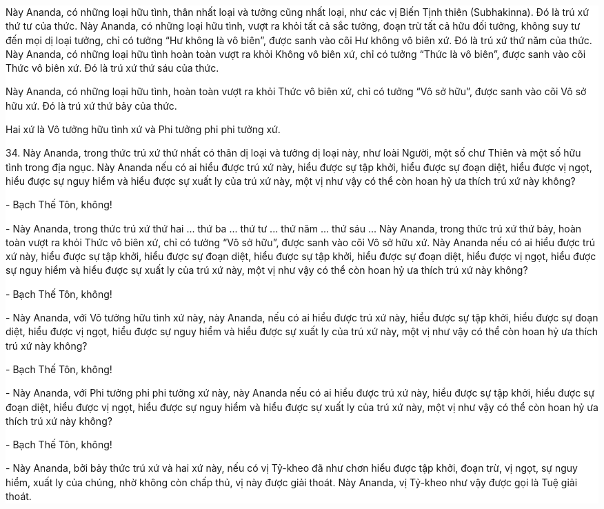 Này Ananda, có những loại hữu tình, thân nhất loại và tưởng cũng nhất loại, như các vị Biến Tịnh thiên
(Subhakinna). Ðó là trú xứ thứ tư của thức. Này Ananda, có những loại hữu tình, vượt ra khỏi tất cả sắc
tưởng, đoạn trừ tất cả hữu đối tưởng, không suy tư đến mọi dị loại tưởng, chỉ có tưởng “Hư không là vô
biên”, được sanh vào cõi Hư không vô biên xứ. Ðó là trú xứ thứ năm của thức. Này Ananda, có những
loại hữu tình hoàn toàn vượt ra khỏi Không vô biên xứ, chỉ có tưởng “Thức là vô biên”, được sanh vào
cõi Thức vô biên xứ. Ðó là trú xứ thứ sáu của thức.

Này Ananda, có những loại hữu tình, hoàn toàn vượt ra khỏi Thức vô biên xứ, chỉ có tưởng “Vô sở
hữu”, được sanh vào cõi Vô sở hữu xứ. Ðó là trú xứ thứ bảy của thức.

Hai xứ là Vô tưởng hữu tình xứ và Phi tưởng phi phi tưởng xứ.

34\. Này Ananda, trong thức trú xứ thứ nhất có thân dị loại và tưởng dị loại này, như loài Người, một số
chư Thiên và một số hữu tình trong địa ngục. Này Ananda nếu có ai hiểu được trú xứ này, hiểu được sự
tập khởi, hiểu được sự đoạn diệt, hiểu được vị ngọt, hiểu được sự nguy hiểm và hiểu được sự xuất ly của
trú xứ này, một vị như vậy có thể còn hoan hỷ ưa thích trú xứ này không?

\- Bạch Thế Tôn, không!

\- Này Ananda, trong thức trú xứ thứ hai ... thứ ba ... thứ tư ... thứ năm ... thứ sáu ... Này Ananda, trong
thức trú xứ thứ bảy, hoàn toàn vượt ra khỏi Thức vô biên xứ, chỉ có tưởng “Vô sở hữu”, được sanh vào
cõi Vô sở hữu xứ. Này Ananda nếu có ai hiểu được trú xứ này, hiểu được sự tập khởi, hiểu được sự đoạn
diệt, hiểu được sự tập khởi, hiểu được sự đoạn diệt, hiểu được vị ngọt, hiểu được sự nguy hiểm và hiểu
được sự xuất ly của trú xứ này, một vị như vậy có thể còn hoan hỷ ưa thích trú xứ này không?

\- Bạch Thế Tôn, không!

\- Này Ananda, với Vô tưởng hữu tình xứ này, này Ananda, nếu có ai hiểu được trú xứ này, hiểu được sự
tập khởi, hiểu được sự đoạn diệt, hiểu được vị ngọt, hiểu được sự nguy hiểm và hiểu được sự xuất ly của
trú xứ này, một vị như vậy có thể còn hoan hỷ ưa thích trú xứ này không?

\- Bạch Thế Tôn, không!

\- Này Ananda, với Phi tưởng phi phi tưởng xứ này, này Ananda nếu có ai hiểu được trú xứ này, hiểu
được sự tập khởi, hiểu được sự đoạn diệt, hiểu được vị ngọt, hiểu được sự nguy hiểm và hiểu được sự
xuất ly của trú xứ này, một vị như vậy có thể còn hoan hỷ ưa thích trú xứ này không?

\- Bạch Thế Tôn, không!

\- Này Ananda, bởi bảy thức trú xứ và hai xứ này, nếu có vị Tỷ-kheo đã như chơn hiểu được tập khởi,
đoạn trừ, vị ngọt, sự nguy hiểm, xuất ly của chúng, nhờ không còn chấp thủ, vị này được giải thoát. Này
Ananda, vị Tỷ-kheo như vậy được gọi là Tuệ giải thoát.
